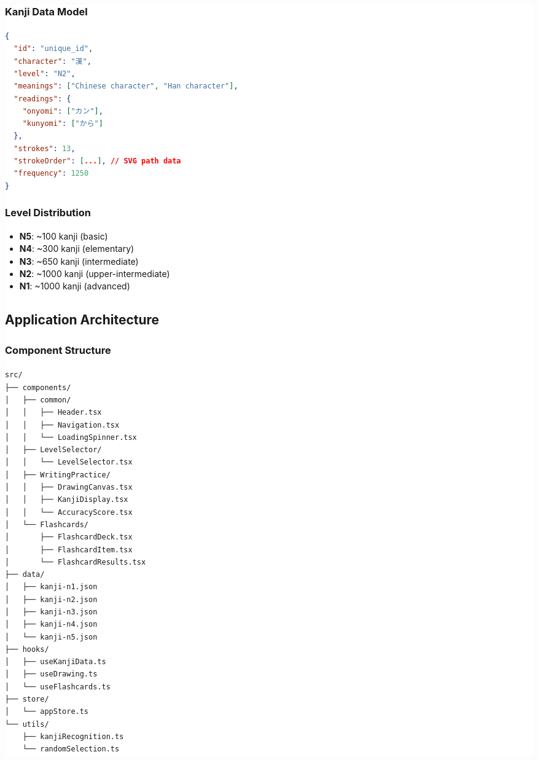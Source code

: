 ### Kanji Data Model
```json
{
  "id": "unique_id",
  "character": "漢",
  "level": "N2",
  "meanings": ["Chinese character", "Han character"],
  "readings": {
    "onyomi": ["カン"],
    "kunyomi": ["から"]
  },
  "strokes": 13,
  "strokeOrder": [...], // SVG path data
  "frequency": 1250
}
```

### Level Distribution
- **N5**: ~100 kanji (basic)
- **N4**: ~300 kanji (elementary)
- **N3**: ~650 kanji (intermediate)
- **N2**: ~1000 kanji (upper-intermediate)
- **N1**: ~1000 kanji (advanced)

## Application Architecture

### Component Structure
```
src/
├── components/
│   ├── common/
│   │   ├── Header.tsx
│   │   ├── Navigation.tsx
│   │   └── LoadingSpinner.tsx
│   ├── LevelSelector/
│   │   └── LevelSelector.tsx
│   ├── WritingPractice/
│   │   ├── DrawingCanvas.tsx
│   │   ├── KanjiDisplay.tsx
│   │   └── AccuracyScore.tsx
│   └── Flashcards/
│       ├── FlashcardDeck.tsx
│       ├── FlashcardItem.tsx
│       └── FlashcardResults.tsx
├── data/
│   ├── kanji-n1.json
│   ├── kanji-n2.json
│   ├── kanji-n3.json
│   ├── kanji-n4.json
│   └── kanji-n5.json
├── hooks/
│   ├── useKanjiData.ts
│   ├── useDrawing.ts
│   └── useFlashcards.ts
├── store/
│   └── appStore.ts
└── utils/
    ├── kanjiRecognition.ts
    └── randomSelection.ts
```

